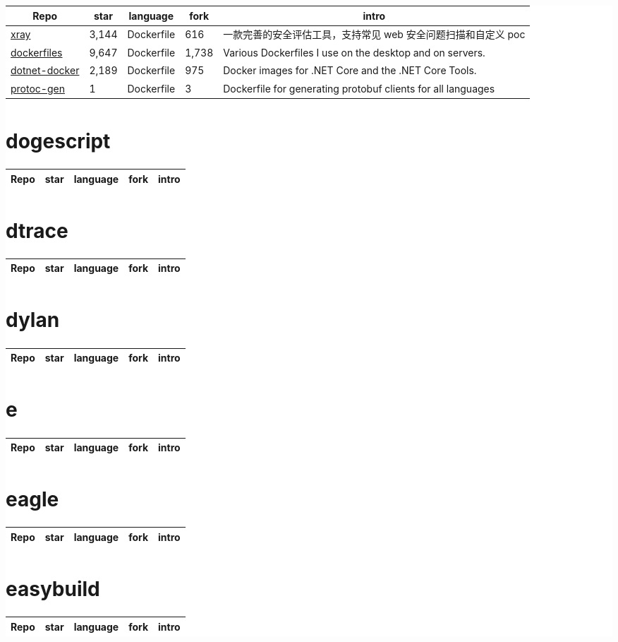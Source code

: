 Repo|star|language|fork|intro
-|-|-|-|-
[xray](https://github.com/chaitin/xray)|3,144|Dockerfile|616|一款完善的安全评估工具，支持常见 web 安全问题扫描和自定义 poc | 使用之前务必先阅读文档
[dockerfiles](https://github.com/jessfraz/dockerfiles)|9,647|Dockerfile|1,738|Various Dockerfiles I use on the desktop and on servers.
[dotnet-docker](https://github.com/dotnet/dotnet-docker)|2,189|Dockerfile|975|Docker images for .NET Core and the .NET Core Tools.
[protoc-gen](https://github.com/Zomato/protoc-gen)|1|Dockerfile|3|Dockerfile for generating protobuf clients for all languages


# dogescript

Repo|star|language|fork|intro
-|-|-|-|-



# dtrace

Repo|star|language|fork|intro
-|-|-|-|-



# dylan

Repo|star|language|fork|intro
-|-|-|-|-



# e

Repo|star|language|fork|intro
-|-|-|-|-



# eagle

Repo|star|language|fork|intro
-|-|-|-|-



# easybuild

Repo|star|language|fork|intro
-|-|-|-|-
